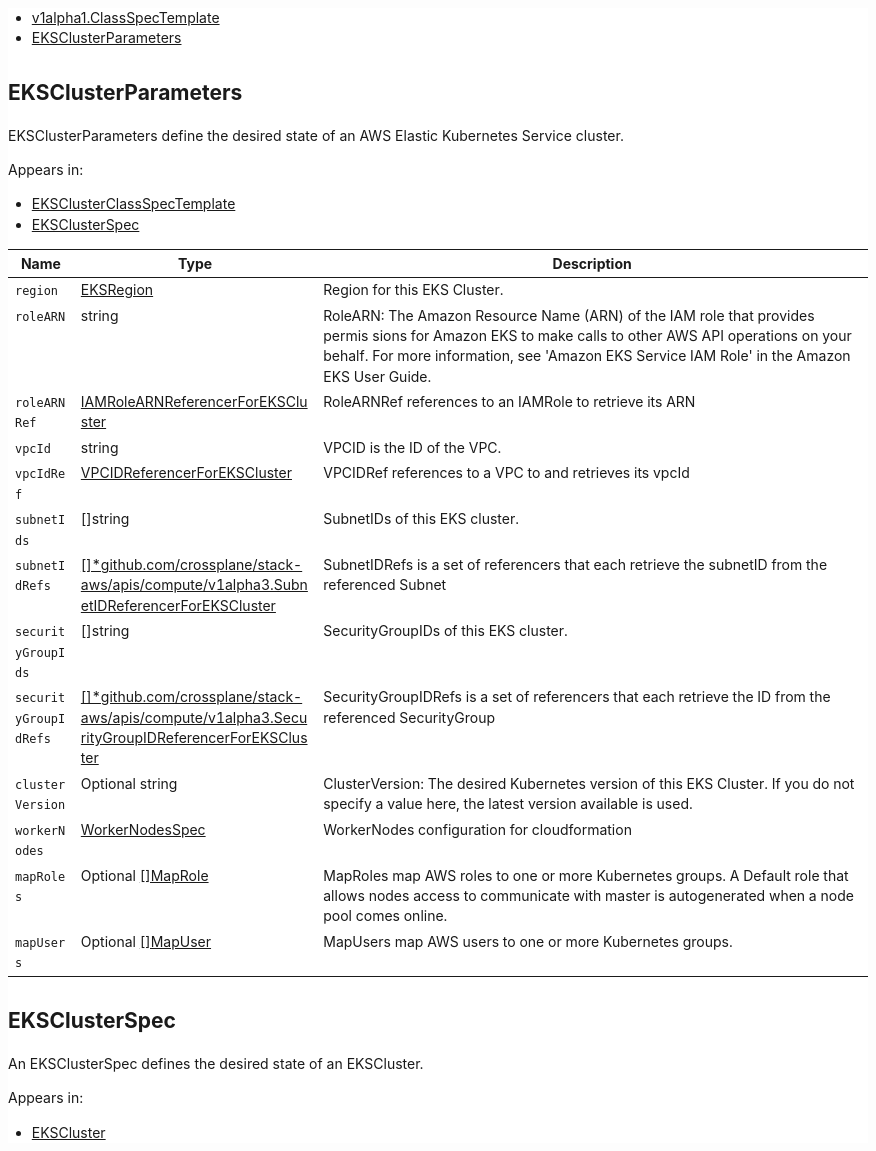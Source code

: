 * [v1alpha1.ClassSpecTemplate](../crossplane-runtime/core-crossplane-io-v1alpha1.md#classspectemplate)
* [EKSClusterParameters](#EKSClusterParameters)


## EKSClusterParameters

EKSClusterParameters define the desired state of an AWS Elastic Kubernetes Service cluster.

Appears in:

* [EKSClusterClassSpecTemplate](#EKSClusterClassSpecTemplate)
* [EKSClusterSpec](#EKSClusterSpec)


Name | Type | Description
-----|------|------------
`region` | [EKSRegion](#EKSRegion) | Region for this EKS Cluster.
`roleARN` | string | RoleARN: The Amazon Resource Name (ARN) of the IAM role that provides permis sions for Amazon EKS to make calls to other AWS  API  operations on your behalf. For more information, see &#39;Amazon EKS Service IAM Role&#39; in the Amazon EKS User Guide.
`roleARNRef` | [IAMRoleARNReferencerForEKSCluster](#IAMRoleARNReferencerForEKSCluster) | RoleARNRef references to an IAMRole to retrieve its ARN
`vpcId` | string | VPCID is the ID of the VPC.
`vpcIdRef` | [VPCIDReferencerForEKSCluster](#VPCIDReferencerForEKSCluster) | VPCIDRef references to a VPC to and retrieves its vpcId
`subnetIds` | []string | SubnetIDs of this EKS cluster.
`subnetIdRefs` | [[]*github.com/crossplane/stack-aws/apis/compute/v1alpha3.SubnetIDReferencerForEKSCluster](#*github.com/crossplane/stack-aws/apis/compute/v1alpha3.SubnetIDReferencerForEKSCluster) | SubnetIDRefs is a set of referencers that each retrieve the subnetID from the referenced Subnet
`securityGroupIds` | []string | SecurityGroupIDs of this EKS cluster.
`securityGroupIdRefs` | [[]*github.com/crossplane/stack-aws/apis/compute/v1alpha3.SecurityGroupIDReferencerForEKSCluster](#*github.com/crossplane/stack-aws/apis/compute/v1alpha3.SecurityGroupIDReferencerForEKSCluster) | SecurityGroupIDRefs is a set of referencers that each retrieve the ID from the referenced SecurityGroup
`clusterVersion` | Optional string | ClusterVersion: The desired Kubernetes version of this EKS Cluster. If you do not specify a value here, the latest version available is used.
`workerNodes` | [WorkerNodesSpec](#WorkerNodesSpec) | WorkerNodes configuration for cloudformation
`mapRoles` | Optional [[]MapRole](#MapRole) | MapRoles map AWS roles to one or more Kubernetes groups. A Default role that allows nodes access to communicate with master is autogenerated when a node pool comes online.
`mapUsers` | Optional [[]MapUser](#MapUser) | MapUsers map AWS users to one or more Kubernetes groups.



## EKSClusterSpec

An EKSClusterSpec defines the desired state of an EKSCluster.

Appears in:

* [EKSCluster](#EKSCluster)


